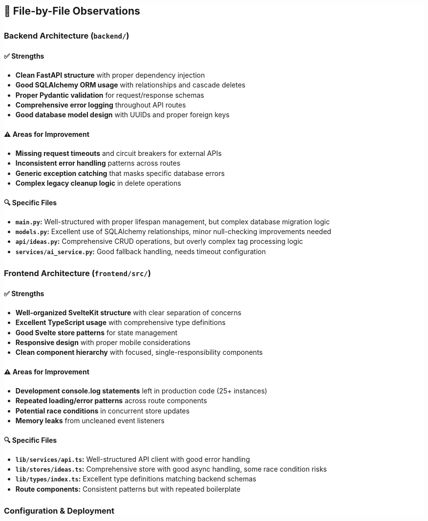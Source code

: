 
## 📁 File-by-File Observations

### Backend Architecture (`backend/`)

#### ✅ **Strengths**
- **Clean FastAPI structure** with proper dependency injection
- **Good SQLAlchemy ORM usage** with relationships and cascade deletes  
- **Proper Pydantic validation** for request/response schemas
- **Comprehensive error logging** throughout API routes
- **Good database model design** with UUIDs and proper foreign keys

#### ⚠️ **Areas for Improvement**
- **Missing request timeouts** and circuit breakers for external APIs
- **Inconsistent error handling** patterns across routes
- **Generic exception catching** that masks specific database errors
- **Complex legacy cleanup logic** in delete operations

#### 🔍 **Specific Files**
- **`main.py`:** Well-structured with proper lifespan management, but complex database migration logic
- **`models.py`:** Excellent use of SQLAlchemy relationships, minor null-checking improvements needed
- **`api/ideas.py`:** Comprehensive CRUD operations, but overly complex tag processing logic
- **`services/ai_service.py`:** Good fallback handling, needs timeout configuration

### Frontend Architecture (`frontend/src/`)

#### ✅ **Strengths**  
- **Well-organized SvelteKit structure** with clear separation of concerns
- **Excellent TypeScript usage** with comprehensive type definitions
- **Good Svelte store patterns** for state management
- **Responsive design** with proper mobile considerations
- **Clean component hierarchy** with focused, single-responsibility components

#### ⚠️ **Areas for Improvement**
- **Development console.log statements** left in production code (25+ instances)
- **Repeated loading/error patterns** across route components  
- **Potential race conditions** in concurrent store updates
- **Memory leaks** from uncleaned event listeners

#### 🔍 **Specific Files**
- **`lib/services/api.ts`:** Well-structured API client with good error handling
- **`lib/stores/ideas.ts`:** Comprehensive store with good async handling, some race condition risks
- **`lib/types/index.ts`:** Excellent type definitions matching backend schemas
- **Route components:** Consistent patterns but with repeated boilerplate

### Configuration & Deployment
